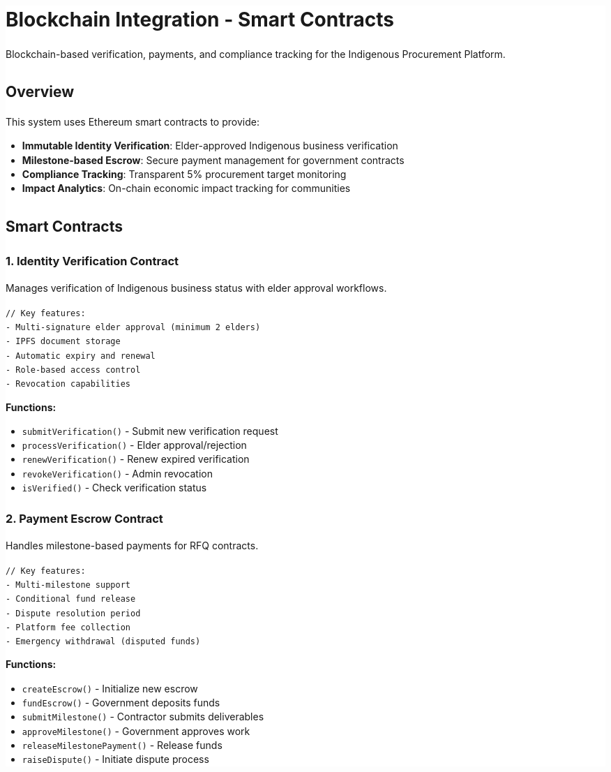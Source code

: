 # Blockchain Integration - Smart Contracts

Blockchain-based verification, payments, and compliance tracking for the Indigenous Procurement Platform.

## Overview

This system uses Ethereum smart contracts to provide:
- **Immutable Identity Verification**: Elder-approved Indigenous business verification
- **Milestone-based Escrow**: Secure payment management for government contracts
- **Compliance Tracking**: Transparent 5% procurement target monitoring
- **Impact Analytics**: On-chain economic impact tracking for communities

## Smart Contracts

### 1. Identity Verification Contract

Manages verification of Indigenous business status with elder approval workflows.

```solidity
// Key features:
- Multi-signature elder approval (minimum 2 elders)
- IPFS document storage
- Automatic expiry and renewal
- Role-based access control
- Revocation capabilities
```

**Functions:**
- `submitVerification()` - Submit new verification request
- `processVerification()` - Elder approval/rejection
- `renewVerification()` - Renew expired verification
- `revokeVerification()` - Admin revocation
- `isVerified()` - Check verification status

### 2. Payment Escrow Contract

Handles milestone-based payments for RFQ contracts.

```solidity
// Key features:
- Multi-milestone support
- Conditional fund release
- Dispute resolution period
- Platform fee collection
- Emergency withdrawal (disputed funds)
```

**Functions:**
- `createEscrow()` - Initialize new escrow
- `fundEscrow()` - Government deposits funds
- `submitMilestone()` - Contractor submits deliverables
- `approveMilestone()` - Government approves work
- `releaseMilestonePayment()` - Release funds
- `raiseDispute()` - Initiate dispute process
